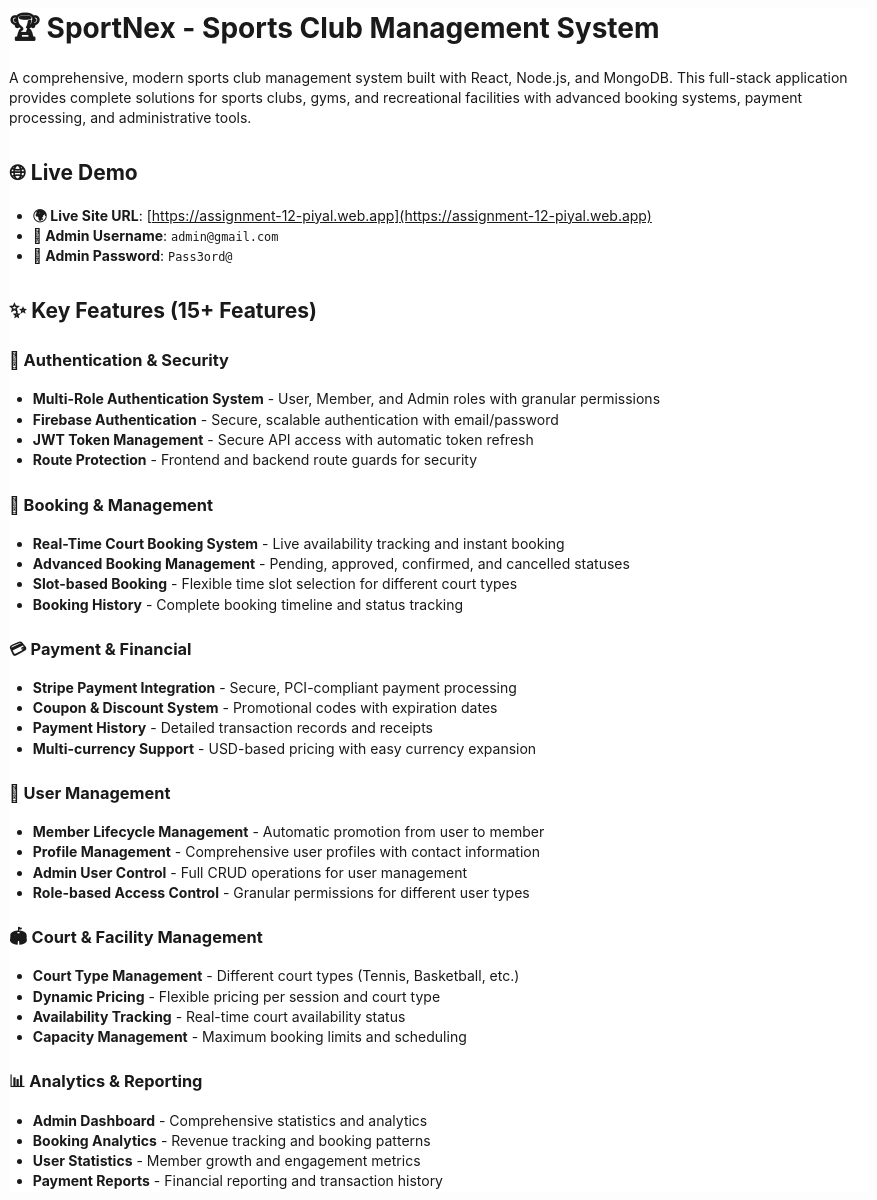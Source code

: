 # 🏆 SportNex - Sports Club Management System

A comprehensive, modern sports club management system built with React, Node.js, and MongoDB. This full-stack application provides complete solutions for sports clubs, gyms, and recreational facilities with advanced booking systems, payment processing, and administrative tools.

## 🌐 Live Demo

- **🌍 Live Site URL**: [https://assignment-12-piyal.web.app](https://assignment-12-piyal.web.app)
- **👑 Admin Username**: `admin@gmail.com`
- **🔐 Admin Password**: `Pass3ord@`

## ✨ Key Features (15+ Features)

### 🔐 Authentication & Security
- **Multi-Role Authentication System** - User, Member, and Admin roles with granular permissions
- **Firebase Authentication** - Secure, scalable authentication with email/password
- **JWT Token Management** - Secure API access with automatic token refresh
- **Route Protection** - Frontend and backend route guards for security

### 📅 Booking & Management
- **Real-Time Court Booking System** - Live availability tracking and instant booking
- **Advanced Booking Management** - Pending, approved, confirmed, and cancelled statuses
- **Slot-based Booking** - Flexible time slot selection for different court types
- **Booking History** - Complete booking timeline and status tracking

### 💳 Payment & Financial
- **Stripe Payment Integration** - Secure, PCI-compliant payment processing
- **Coupon & Discount System** - Promotional codes with expiration dates
- **Payment History** - Detailed transaction records and receipts
- **Multi-currency Support** - USD-based pricing with easy currency expansion

### 👥 User Management
- **Member Lifecycle Management** - Automatic promotion from user to member
- **Profile Management** - Comprehensive user profiles with contact information
- **Admin User Control** - Full CRUD operations for user management
- **Role-based Access Control** - Granular permissions for different user types

### 🏟️ Court & Facility Management
- **Court Type Management** - Different court types (Tennis, Basketball, etc.)
- **Dynamic Pricing** - Flexible pricing per session and court type
- **Availability Tracking** - Real-time court availability status
- **Capacity Management** - Maximum booking limits and scheduling

### 📊 Analytics & Reporting
- **Admin Dashboard** - Comprehensive statistics and analytics
- **Booking Analytics** - Revenue tracking and booking patterns
- **User Statistics** - Member growth and engagement metrics
- **Payment Reports** - Financial reporting and transaction history
